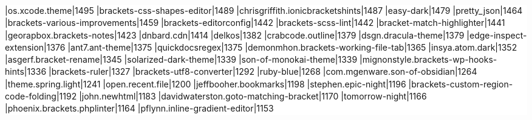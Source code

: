 |os.xcode.theme|1495
|brackets-css-shapes-editor|1489
|chrisgriffith.ionicbracketshints|1487
|easy-dark|1479
|pretty_json|1464
|brackets-various-improvements|1459
|brackets-editorconfig|1442
|brackets-scss-lint|1442
|bracket-match-highlighter|1441
|georapbox.brackets-notes|1423
|dnbard.cdn|1414
|delkos|1382
|crabcode.outline|1379
|dsgn.dracula-theme|1379
|edge-inspect-extension|1376
|ant7.ant-theme|1375
|quickdocsregex|1375
|demonmhon.brackets-working-file-tab|1365
|insya.atom.dark|1352
|asgerf.bracket-rename|1345
|solarized-dark-theme|1339
|son-of-monokai-theme|1339
|mignonstyle.brackets-wp-hooks-hints|1336
|brackets-ruler|1327
|brackets-utf8-converter|1292
|ruby-blue|1268
|com.mgenware.son-of-obsidian|1264
|theme.spring.light|1241
|open.recent.file|1200
|jeffbooher.bookmarks|1198
|stephen.epic-night|1196
|brackets-custom-region-code-folding|1192
|john.newhtml|1183
|davidwaterston.goto-matching-bracket|1170
|tomorrow-night|1166
|phoenix.brackets.phplinter|1164
|pflynn.inline-gradient-editor|1153